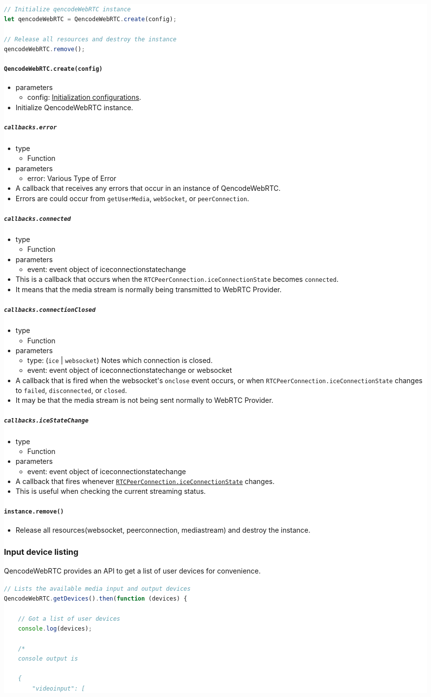 ```JavaScript
// Initialize qencodeWebRTC instance
let qencodeWebRTC = QencodeWebRTC.create(config);

// Release all resources and destroy the instance
qencodeWebRTC.remove();
```
#### `QencodeWebRTC.create(config)`
- parameters 
    - config: [Initialization configurations](#).
- Initialize QencodeWebRTC instance.

##### `callbacks.error`
- type
    - Function
- parameters 
    - error: Various Type of Error
- A callback that receives any errors that occur in an instance of QencodeWebRTC.
- Errors are could occur from `getUserMedia`, `webSocket`, or `peerConnection`.

##### `callbacks.connected`
- type
    - Function
- parameters 
    - event: event object of iceconnectionstatechange
- This is a callback that occurs when the `RTCPeerConnection.iceConnectionState` becomes `connected`.
- It means that the media stream is normally being transmitted to WebRTC Provider.

##### `callbacks.connectionClosed`
- type
    - Function
- parameters 
    - type: (`ice` | `websocket`) Notes which connection is closed.
    - event: event object of iceconnectionstatechange or websocket
- A callback that is fired when the websocket's `onclose` event occurs, or when `RTCPeerConnection.iceConnectionState` changes to `failed`, `disconnected`, or `closed`.
- It may be that the media stream is not being sent normally to WebRTC Provider.
##### `callbacks.iceStateChange`
- type
    - Function
- parameters 
    - event: event object of iceconnectionstatechange
- A callback that fires whenever [`RTCPeerConnection.iceConnectionState`](https://developer.mozilla.org/en-US/docs/Web/API/RTCPeerConnection/iceConnectionState) changes.
- This is useful when checking the current streaming status.

#### `instance.remove()`
-  Release all resources(websocket, peerconnection, mediastream) and destroy the instance.

### Input device listing
QencodeWebRTC provides an API to get a list of user devices for convenience.
```JavaScript
// Lists the available media input and output devices
QencodeWebRTC.getDevices().then(function (devices) {

    // Got a list of user devices
    console.log(devices);

    /*
    console output is

    {
        "videoinput": [
```
